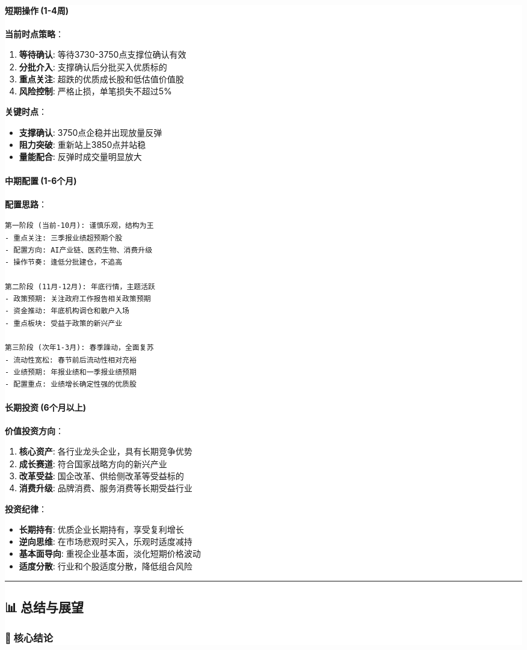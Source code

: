 #### **短期操作 (1-4周)**

**当前时点策略**：
1. **等待确认**: 等待3730-3750点支撑位确认有效
2. **分批介入**: 支撑确认后分批买入优质标的
3. **重点关注**: 超跌的优质成长股和低估值价值股
4. **风险控制**: 严格止损，单笔损失不超过5%

**关键时点**：
- **支撑确认**: 3750点企稳并出现放量反弹
- **阻力突破**: 重新站上3850点并站稳
- **量能配合**: 反弹时成交量明显放大

#### **中期配置 (1-6个月)**

**配置思路**：
```
第一阶段 (当前-10月): 谨慎乐观，结构为王
- 重点关注: 三季报业绩超预期个股
- 配置方向: AI产业链、医药生物、消费升级
- 操作节奏: 逢低分批建仓，不追高

第二阶段 (11月-12月): 年底行情，主题活跃
- 政策预期: 关注政府工作报告相关政策预期
- 资金推动: 年底机构调仓和散户入场
- 重点板块: 受益于政策的新兴产业

第三阶段 (次年1-3月): 春季躁动，全面复苏
- 流动性宽松: 春节前后流动性相对充裕
- 业绩预期: 年报业绩和一季报业绩预期
- 配置重点: 业绩增长确定性强的优质股
```

#### **长期投资 (6个月以上)**

**价值投资方向**：
1. **核心资产**: 各行业龙头企业，具有长期竞争优势
2. **成长赛道**: 符合国家战略方向的新兴产业
3. **改革受益**: 国企改革、供给侧改革等受益标的
4. **消费升级**: 品牌消费、服务消费等长期受益行业

**投资纪律**：
- **长期持有**: 优质企业长期持有，享受复利增长
- **逆向思维**: 在市场悲观时买入，乐观时适度减持
- **基本面导向**: 重视企业基本面，淡化短期价格波动
- **适度分散**: 行业和个股适度分散，降低组合风险

---

## 📊 总结与展望

### 🎯 核心结论
